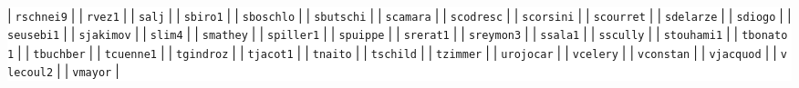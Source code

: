 | `rschnei9` |
| `rvez1` |
| `salj` |
| `sbiro1` |
| `sboschlo` |
| `sbutschi` |
| `scamara` |
| `scodresc` |
| `scorsini` |
| `scourret` |
| `sdelarze` |
| `sdiogo` |
| `seusebi1` |
| `sjakimov` |
| `slim4` |
| `smathey` |
| `spiller1` |
| `spuippe` |
| `srerat1` |
| `sreymon3` |
| `ssala1` |
| `sscully` |
| `stouhami1` |
| `tbonato1` |
| `tbuchber` |
| `tcuenne1` |
| `tgindroz` |
| `tjacot1` |
| `tnaito` |
| `tschild` |
| `tzimmer` |
| `urojocar` |
| `vcelery` |
| `vconstan` |
| `vjacquod` |
| `vlecoul2` |
| `vmayor` |